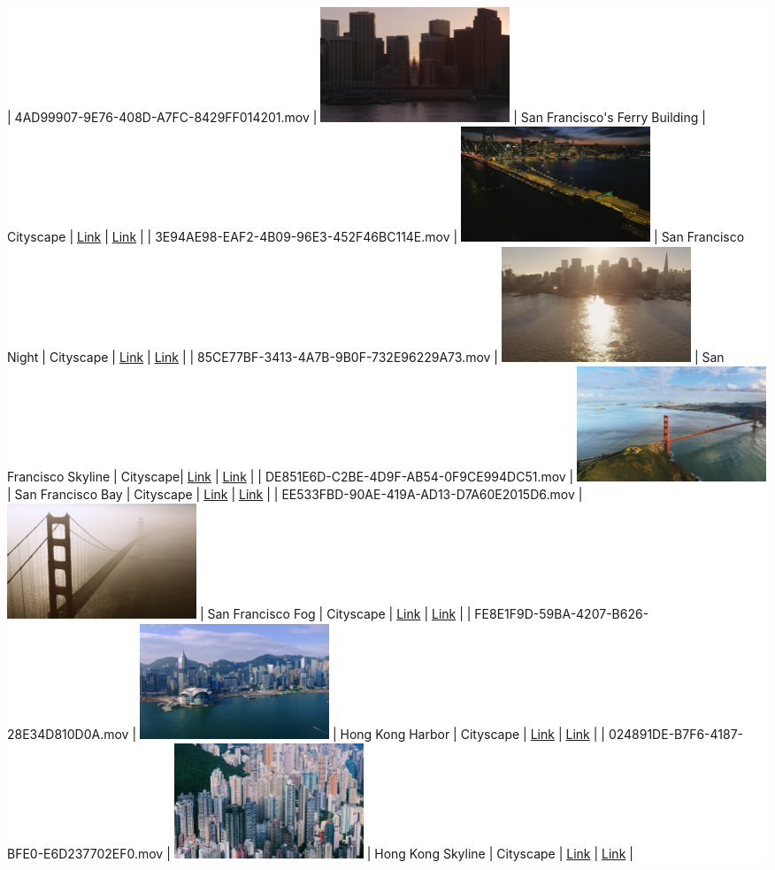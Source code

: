 | 4AD99907-9E76-408D-A7FC-8429FF014201.mov | ![San Francisco's Ferry Building](snapshot/asset-preview-4AD99907-9E76-408D-A7FC-8429FF014201.jpg) | San Francisco's Ferry Building | Cityscape | [Link](https://youtu.be/OO5I8IdVxJA) |  [Link](https://sylvan.apple.com/itunes-assets/Aerials116/v4/cb/5b/50/cb5b5035-6701-619f-9065-3d7d0e5fbef4/comp_1223LV_FLARE_v21_SDR_PS_FINAL_20180709_sdr_4k_qp15_240p_t2160_tsa.mov) |
| 3E94AE98-EAF2-4B09-96E3-452F46BC114E.mov | ![San Francisco Night](snapshot/asset-preview-3E94AE98-EAF2-4B09-96E3-452F46BC114E.jpg) | San Francisco Night | Cityscape | [Link](https://youtu.be/IOYV0J-Qxmw) |  [Link](https://sylvan.apple.com/itunes-assets/Aerials116/v4/cb/5b/50/cb5b5035-6701-619f-9065-3d7d0e5fbef4/comp_A015_C018_0128ZS_v03_SDR_PS_FINAL_20180709__FRC_sdr_4k_qp24_240p_t2160_tsa.mov) |
| 85CE77BF-3413-4A7B-9B0F-732E96229A73.mov | ![San Francisco Skyline](snapshot/asset-preview-85CE77BF-3413-4A7B-9B0F-732E96229A73.jpg) | San Francisco Skyline | Cityscape| [Link](https://youtu.be/jLmXgjoTdYo) |  [Link](https://sylvan.apple.com/itunes-assets/Aerials116/v4/cb/5b/50/cb5b5035-6701-619f-9065-3d7d0e5fbef4/comp_A012_C014_1223PT_v53_SDR_PS_FINAL_20180709_FRC_sdr_4k_qp21_240p_t2160_tsa.mov) |
| DE851E6D-C2BE-4D9F-AB54-0F9CE994DC51.mov | ![San Francisco Bay](snapshot/asset-preview-DE851E6D-C2BE-4D9F-AB54-0F9CE994DC51.jpg) | San Francisco Bay | Cityscape | [Link](https://youtu.be/1hgS88GiELM) |  [Link](https://sylvan.apple.com/itunes-assets/Aerials116/v4/cb/5b/50/cb5b5035-6701-619f-9065-3d7d0e5fbef4/comp_A006_C003_1219EE_CC_v01_SDR_PS_FINAL_20180709_sdr_4k_qp23_240p_t2160_tsa.mov) |
| EE533FBD-90AE-419A-AD13-D7A60E2015D6.mov | ![San Francisco Fog](snapshot/asset-preview-EE533FBD-90AE-419A-AD13-D7A60E2015D6.jpg) | San Francisco Fog | Cityscape | [Link](https://youtu.be/hgXxTg74K10) |  [Link](https://sylvan.apple.com/itunes-assets/Aerials116/v4/cb/5b/50/cb5b5035-6701-619f-9065-3d7d0e5fbef4/comp_A008_C007_011550_CC_v01_SDR_PS_FINAL_20180709_FRC_sdr_4k_qp22_240p_t2160_tsa.mov) |
| FE8E1F9D-59BA-4207-B626-28E34D810D0A.mov | ![Hong Kong Harbor](snapshot/asset-preview-FE8E1F9D-59BA-4207-B626-28E34D810D0A.jpg) | Hong Kong Harbor | Cityscape | [Link](https://youtu.be/2ERqsKWSZ9Y) |  [Link](https://sylvan.apple.com/itunes-assets/Aerials116/v4/cb/5b/50/cb5b5035-6701-619f-9065-3d7d0e5fbef4/comp_HK_H004_C008_PSNK_v19_SDR_PS_20180914_fcp_sharpen1p7_FRC240fps_sdr_4k_qp26_240p_t2160_tsa.mov) |
| 024891DE-B7F6-4187-BFE0-E6D237702EF0.mov | ![Hong Kong Skyline](snapshot/asset-preview-024891DE-B7F6-4187-BFE0-E6D237702EF0.jpg) | Hong Kong Skyline | Cityscape | [Link](https://youtu.be/Lrn2iQ7MILM) |  [Link](https://sylvan.apple.com/itunes-assets/Aerials116/v4/cb/5b/50/cb5b5035-6701-619f-9065-3d7d0e5fbef4/comp_HK_H004_C013_v05_FRC_sdr_4k_qp26_240p_t2160_tsa.mov) |